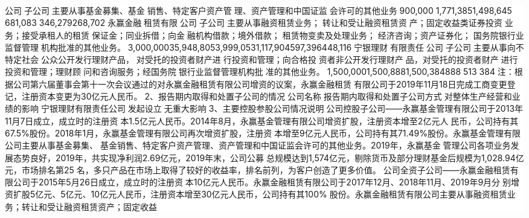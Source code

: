 公司
子公司
主要从事基金募集、基金
销售、特定客户资产管
理、资产管理和中国证监
会许可的其他业务
900,000
1,771,3851,498,645
681,083
346,279268,702
永赢金融
租赁有限
公司
子公司
主要从事融资租赁业务；
转让和受让融资租赁资
产；固定收益类证券投资
业务；接受承租人的租赁
保证金；同业拆借；向金
融机构借款；境外借款；
租赁物变卖及处理业务；
经济咨询；资产证券化；
国务院银行业监督管理
机构批准的其他业务。
3,000,00035,948,8053,999,0531,117,904597,396448,116
宁银理财
有限责任
公司
子公司
主要从事向不特定社会
公众公开发行理财产品，
对受托的投资者财产进
行投资和管理；向合格投
资者非公开发行理财产
品，对受托的投资者财产
进行投资和管理；理财顾
问和咨询服务；经国务院
银行业监督管理机构批
准的其他业务。
1,500,0001,500,8881,500,384888
513
384
注：根据公司第六届董事会第十一次会议通过的对永赢金融租赁有限公司增资的议案，永赢金融租赁
有限公司于2019年11月18日完成工商变更登记，注册资本变更为30亿元人民币。
2、报告期内取得和处置子公司的情况
公司名称
报告期内取得和处置子公司方式
对整体生产经营和业绩的影响
宁银理财有限责任公司
发起设立
无重大影响
3、主要控股参股公司情况说明
公司控股子公司——永赢基金管理有限公司于2013年11月7日成立，成立时的注册资
本1.5亿元人民币。2014年8月，永赢基金管理有限公司增资扩股，注册资本增至2亿元人
民币，公司持有其67.5%股份。2018年1月，永赢基金管理有限公司再次增资扩股，注册资
本增至9亿元人民币，公司持有其71.49%股份。永赢基金管理有限公司主要从事基金募集、
基金销售、特定客户资产管理、资产管理和中国证监会许可的其他业务。2019年，永赢基金
管理公司各项业务发展态势良好，2019年，共实现净利润2.69亿元，2019年末，公司公募
总规模达到1,574亿元，剔除货币及部分理财基金后规模为1,028.94亿元，市场排名第25
名，多只产品在市场上取得了较好的收益率，排名前列，为客户创造了更多价值。
公司全资子公司——永赢金融租赁有限公司于2015年5月26日成立，成立时的注册资
本10亿元人民币。永赢金融租赁有限公司于2017年12月、2018年11月、2019年9月分
别增资扩股5亿元、5亿元、10亿元人民币，注册资本增至30亿元人民币，公司持有其100%
股份。永赢金融租赁有限公司主要从事融资租赁业务；转让和受让融资租赁资产；固定收益